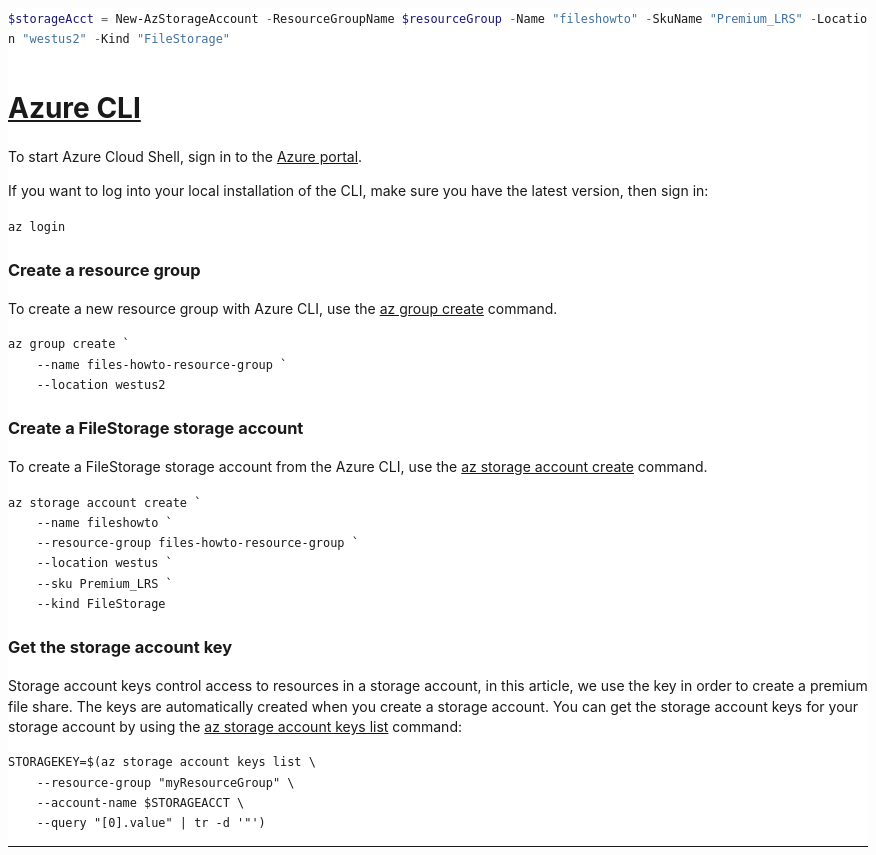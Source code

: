 ```powershell
$storageAcct = New-AzStorageAccount -ResourceGroupName $resourceGroup -Name "fileshowto" -SkuName "Premium_LRS" -Location "westus2" -Kind "FileStorage"
```

# [Azure CLI](#tab/azure-cli)

To start Azure Cloud Shell, sign in to the [Azure portal](https://portal.azure.com).

If you want to log into your local installation of the CLI, make sure you have the latest version, then sign in:

```azurecli
az login
```

### Create a resource group

To create a new resource group with Azure CLI, use the [az group create](/cli/azure/group) command.

```azurecli-interactive
az group create `
    --name files-howto-resource-group `
    --location westus2
```

### Create a FileStorage storage account

To create a FileStorage storage account from the Azure CLI, use the [az storage account create](/cli/azure/storage/account) command.

```azurecli-interactive
az storage account create `
    --name fileshowto `
    --resource-group files-howto-resource-group `
    --location westus `
    --sku Premium_LRS `
    --kind FileStorage
```

### Get the storage account key

Storage account keys control access to resources in a storage account, in this article, we use the key in order to create a premium file share. The keys are automatically created when you create a storage account. You can get the storage account keys for your storage account by using the [az storage account keys list](/cli/azure/storage/account/keys) command:

```azurecli-interactive
STORAGEKEY=$(az storage account keys list \
    --resource-group "myResourceGroup" \
    --account-name $STORAGEACCT \
    --query "[0].value" | tr -d '"')
```
---

